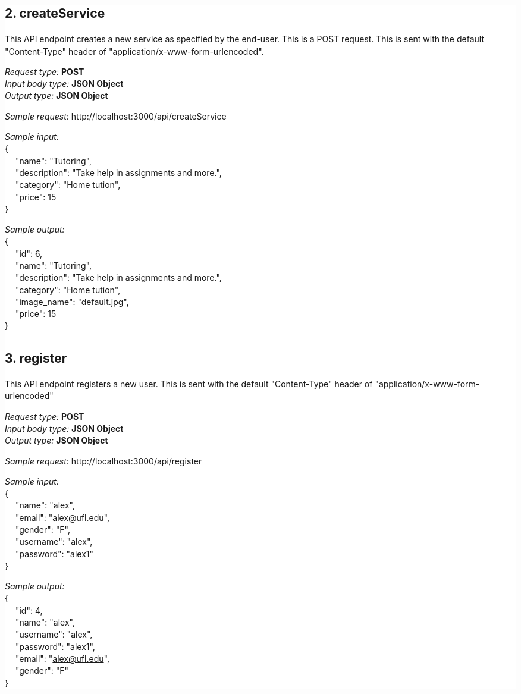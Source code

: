   
## 2. createService

This API endpoint creates a new service as specified by the end-user. This is a POST request.
This is sent with the default "Content-Type" header of "application/x-www-form-urlencoded".

*Request type:* **POST**  
*Input body type:* **JSON Object**  
*Output type:* **JSON Object**  

*Sample request:* http://localhost:3000/api/createService  

*Sample input:*  
{  
&emsp;    "name": "Tutoring",  
&emsp;    "description": "Take help in assignments and more.",  
&emsp;    "category": "Home tution",  
&emsp;    "price": 15  
}  

*Sample output:*  
{  
&emsp;    "id": 6,  
&emsp;    "name": "Tutoring",  
&emsp;    "description": "Take help in assignments and more.",  
&emsp;    "category": "Home tution",  
&emsp;    "image_name": "default.jpg",  
&emsp;    "price": 15  
}  
  
  
## 3. register

This API endpoint registers a new user. 
This is sent with the default "Content-Type" header of "application/x-www-form-urlencoded"

*Request type:* **POST**  
*Input body type:* **JSON Object**  
*Output type:* **JSON Object**  

*Sample request:* http://localhost:3000/api/register  

*Sample input:*  
{  
&emsp;    "name": "alex",  
&emsp;    "email": "alex@ufl.edu",  
&emsp;    "gender": "F",  
&emsp;    "username": "alex",  
&emsp;    "password": "alex1"  
}  

*Sample output:*  
{  
&emsp;    "id": 4,  
&emsp;    "name": "alex",  
&emsp;    "username": "alex",  
&emsp;    "password": "alex1",  
&emsp;    "email": "alex@ufl.edu",  
&emsp;    "gender": "F"  
}  
